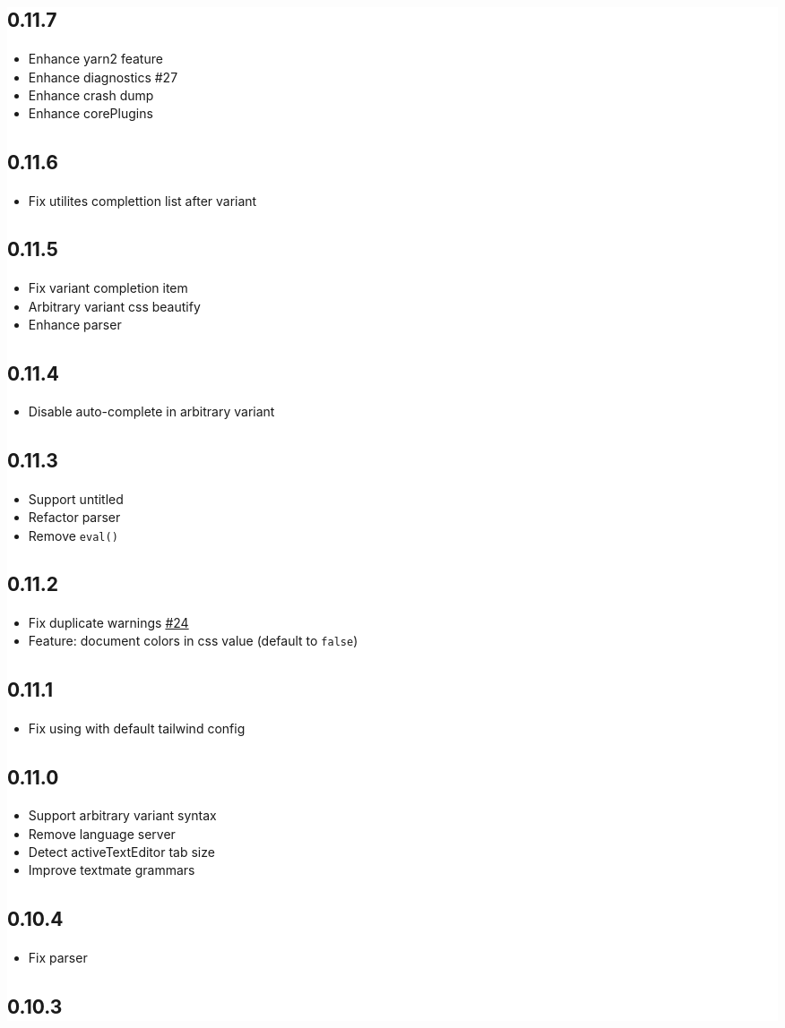 ## 0.11.7

-   Enhance yarn2 feature
-   Enhance diagnostics #27
-   Enhance crash dump
-   Enhance corePlugins

## 0.11.6

-   Fix utilites complettion list after variant

## 0.11.5

-   Fix variant completion item
-   Arbitrary variant css beautify
-   Enhance parser

## 0.11.4

-   Disable auto-complete in arbitrary variant

## 0.11.3

-   Support untitled
-   Refactor parser
-   Remove `eval()`

## 0.11.2

-   Fix duplicate warnings [#24](https://github.com/lightyen/vscode-tailwindcss-twin/issues/24)
-   Feature: document colors in css value (default to `false`)

## 0.11.1

-   Fix using with default tailwind config

## 0.11.0

-   Support arbitrary variant syntax
-   Remove language server
-   Detect activeTextEditor tab size
-   Improve textmate grammars

## 0.10.4

-   Fix parser

## 0.10.3
